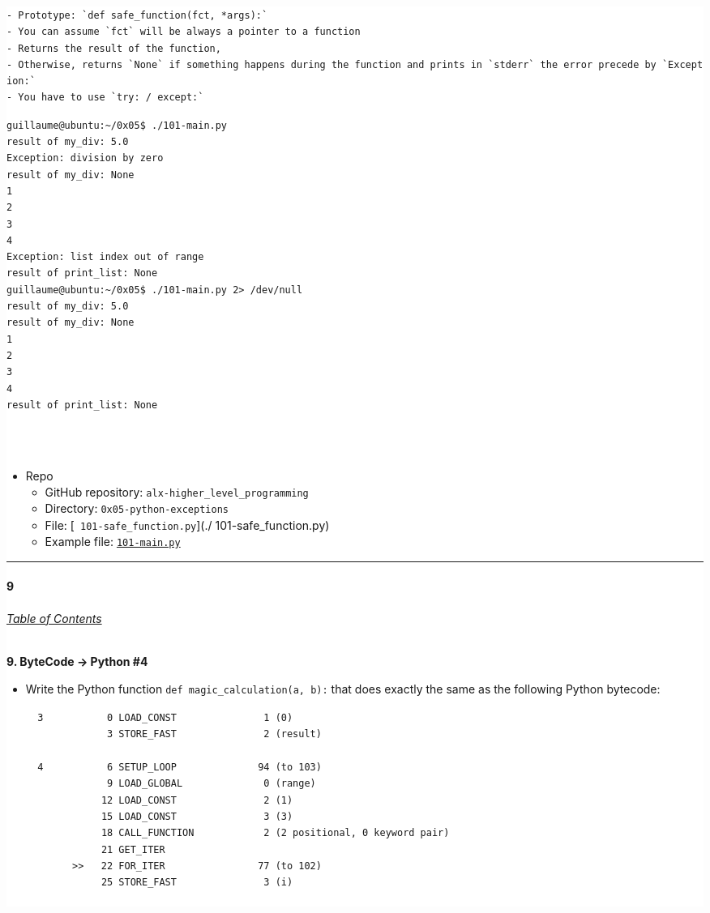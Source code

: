     - Prototype: `def safe_function(fct, *args):`
    - You can assume `fct` will be always a pointer to a function
    - Returns the result of the function,
    - Otherwise, returns `None` if something happens during the function and prints in `stderr` the error precede by `Exception:`
    - You have to use `try: / except:`

```
guillaume@ubuntu:~/0x05$ ./101-main.py
result of my_div: 5.0
Exception: division by zero
result of my_div: None
1
2
3
4
Exception: list index out of range
result of print_list: None
guillaume@ubuntu:~/0x05$ ./101-main.py 2> /dev/null
result of my_div: 5.0
result of my_div: None
1
2
3
4
result of print_list: None
```

<br></br>
- Repo
    - GitHub repository: `alx-higher_level_programming`
    - Directory: `0x05-python-exceptions`
    - File: [` 101-safe_function.py`](./ 101-safe_function.py)
	- Example file: [`101-main.py`](./101-main.py)
---
#### 9
###### [Table of Contents](#table-of-contents)
**9. ByteCode -> Python #4**
- Write the Python function `def magic_calculation(a, b):` that does exactly the same as the following Python bytecode:
    
    ```
      3           0 LOAD_CONST               1 (0)
                  3 STORE_FAST               2 (result)
    
      4           6 SETUP_LOOP              94 (to 103)
                  9 LOAD_GLOBAL              0 (range)
                 12 LOAD_CONST               2 (1)
                 15 LOAD_CONST               3 (3)
                 18 CALL_FUNCTION            2 (2 positional, 0 keyword pair)
                 21 GET_ITER
            >>   22 FOR_ITER                77 (to 102)
                 25 STORE_FAST               3 (i)
    